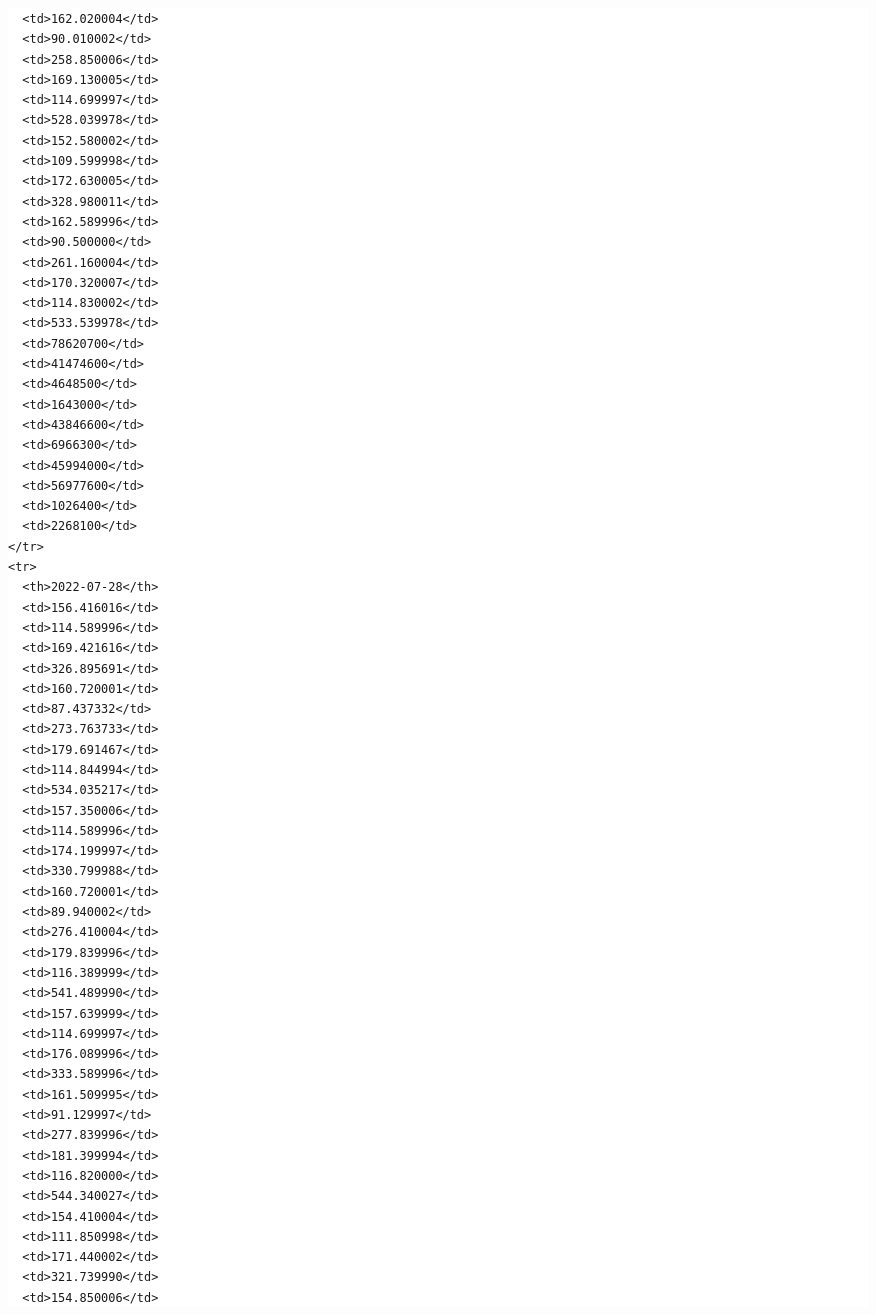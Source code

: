       <td>162.020004</td>
      <td>90.010002</td>
      <td>258.850006</td>
      <td>169.130005</td>
      <td>114.699997</td>
      <td>528.039978</td>
      <td>152.580002</td>
      <td>109.599998</td>
      <td>172.630005</td>
      <td>328.980011</td>
      <td>162.589996</td>
      <td>90.500000</td>
      <td>261.160004</td>
      <td>170.320007</td>
      <td>114.830002</td>
      <td>533.539978</td>
      <td>78620700</td>
      <td>41474600</td>
      <td>4648500</td>
      <td>1643000</td>
      <td>43846600</td>
      <td>6966300</td>
      <td>45994000</td>
      <td>56977600</td>
      <td>1026400</td>
      <td>2268100</td>
    </tr>
    <tr>
      <th>2022-07-28</th>
      <td>156.416016</td>
      <td>114.589996</td>
      <td>169.421616</td>
      <td>326.895691</td>
      <td>160.720001</td>
      <td>87.437332</td>
      <td>273.763733</td>
      <td>179.691467</td>
      <td>114.844994</td>
      <td>534.035217</td>
      <td>157.350006</td>
      <td>114.589996</td>
      <td>174.199997</td>
      <td>330.799988</td>
      <td>160.720001</td>
      <td>89.940002</td>
      <td>276.410004</td>
      <td>179.839996</td>
      <td>116.389999</td>
      <td>541.489990</td>
      <td>157.639999</td>
      <td>114.699997</td>
      <td>176.089996</td>
      <td>333.589996</td>
      <td>161.509995</td>
      <td>91.129997</td>
      <td>277.839996</td>
      <td>181.399994</td>
      <td>116.820000</td>
      <td>544.340027</td>
      <td>154.410004</td>
      <td>111.850998</td>
      <td>171.440002</td>
      <td>321.739990</td>
      <td>154.850006</td>